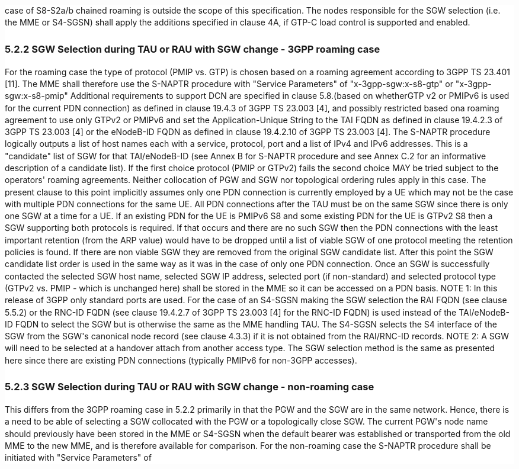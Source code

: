 case of S8-S2a/b chained roaming is outside the scope of this specification.
The nodes responsible for the SGW selection (i.e. the MME or S4-SGSN) shall
apply the additions specified in clause 4A, if GTP-C load control is supported
and enabled.
### 5.2.2 SGW Selection during TAU or RAU with SGW change - 3GPP roaming case
For the roaming case the type of protocol (PMIP vs. GTP) is chosen based on a
roaming agreement according to 3GPP TS 23.401 [11]. The MME shall therefore
use the S-NAPTR procedure with \"Service Parameters\" of
\"x-3gpp-sgw:x-s8-gtp\" or \"x-3gpp-sgw:x-s8-pmip\"
Additional requirements to support DCN are specified in clause 5.8.(based on
whetherGTP v2 or PMIPv6 is used for the current PDN connection)
as defined in clause 19.4.3 of 3GPP TS 23.003 [4], and possibly restricted
based ona roaming agreement to use only GTPv2 or PMIPv6 and set the
Application-Unique String to the TAI FQDN as defined in clause 19.4.2.3 of
3GPP TS 23.003 [4] or the eNodeB-ID FQDN as defined in clause 19.4.2.10 of
3GPP TS 23.003 [4].
The S-NAPTR procedure logically outputs a list of host names each with a
service, protocol, port and a list of IPv4 and IPv6 addresses. This is a
\"candidate\" list of SGW for that TAI/eNodeB-ID (see Annex B for S-NAPTR
procedure and see Annex C.2 for an informative description of a candidate
list).
If the first choice protocol (PMIP or GTPv2) fails the second choice MAY be
tried subject to the operators\' roaming agreements.
Neither collocation of PGW and SGW nor topological ordering rules apply in
this case.
The present clause to this point implicitly assumes only one PDN connection is
currently employed by a UE which may not be the case with multiple PDN
connections for the same UE. All PDN connections after the TAU must be on the
same SGW since there is only one SGW at a time for a UE.
If an existing PDN for the UE is PMIPv6 S8 and some existing PDN for the UE is
GTPv2 S8 then a SGW supporting both protocols is required. If that occurs and
there are no such SGW then the PDN connections with the least important
retention (from the ARP value) would have to be dropped until a list of viable
SGW of one protocol meeting the retention policies is found. If there are non
viable SGW they are removed from the original SGW candidate list. After this
point the SGW candidate list order is used in the same way as it was in the
case of only one PDN connection.
Once an SGW is successfully contacted the selected SGW host name, selected SGW
IP address, selected port (if non-standard) and selected protocol type (GTPv2
vs. PMIP - which is unchanged here) shall be stored in the MME so it can be
accessed on a PDN basis.
NOTE 1: In this release of 3GPP only standard ports are used.
For the case of an S4-SGSN making the SGW selection the RAI FQDN (see clause
5.5.2) or the RNC-ID FQDN (see clause 19.4.2.7 of 3GPP TS 23.003 [4] for the
RNC-ID FQDN) is used instead of the TAI/eNodeB-ID FQDN to select the SGW but
is otherwise the same as the MME handling TAU. The S4-SGSN selects the S4
interface of the SGW from the SGW\'s canonical node record (see clause 4.3.3)
if it is not obtained from the RAI/RNC-ID records.
NOTE 2: A SGW will need to be selected at a handover attach from another
access type. The SGW selection method is the same as presented here since
there are existing PDN connections (typically PMIPv6 for non-3GPP accesses).
### 5.2.3 SGW Selection during TAU or RAU with SGW change - non-roaming case
This differs from the 3GPP roaming case in 5.2.2 primarily in that the PGW and
the SGW are in the same network. Hence, there is a need to be able of
selecting a SGW collocated with the PGW or a topologically close SGW. The
current PGW\'s node name should previously have been stored in the MME or
S4-SGSN when the default bearer was established or transported from the old
MME to the new MME, and is therefore available for comparison.
For the non-roaming case the S-NAPTR procedure shall be initiated with
\"Service Parameters\" of